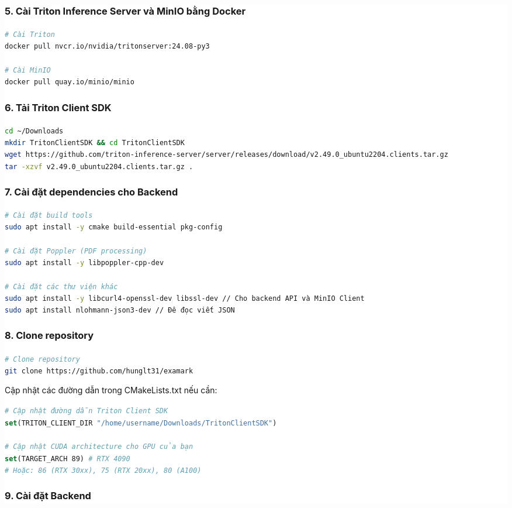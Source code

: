 ### 5. Cài Triton Inference Server và MinIO bằng Docker

```bash
# Cài Triton
docker pull nvcr.io/nvidia/tritonserver:24.08-py3

# Cài MinIO
docker pull quay.io/minio/minio
```


### 6. Tải Triton Client SDK

```bash
cd ~/Downloads
mkdir TritonClientSDK && cd TritonClientSDK
wget https://github.com/triton-inference-server/server/releases/download/v2.49.0_ubuntu2204.clients.tar.gz
tar -xzvf v2.49.0_ubuntu2204.clients.tar.gz .
```

### 7. Cài đặt dependencies cho Backend

```bash
# Cài đặt build tools
sudo apt install -y cmake build-essential pkg-config

# Cài đặt Poppler (PDF processing)
sudo apt install -y libpoppler-cpp-dev

# Cài đặt các thư viện khác
sudo apt install -y libcurl4-openssl-dev libssl-dev // Cho backend API và MinIO Client
sudo apt install nlohmann-json3-dev // Đê đọc viết JSON
```

### 8. Clone repository

```bash
# Clone repository
git clone https://github.com/hunglt31/examark
```

Cập nhật các đường dẫn trong CMakeLists.txt nếu cần:

```cmake
# Cập nhật đường dẫn Triton Client SDK
set(TRITON_CLIENT_DIR "/home/username/Downloads/TritonClientSDK")

# Cập nhật CUDA architecture cho GPU của bạn
set(TARGET_ARCH 89) # RTX 4090
# Hoặc: 86 (RTX 30xx), 75 (RTX 20xx), 80 (A100)
```

### 9. Cài đặt Backend
